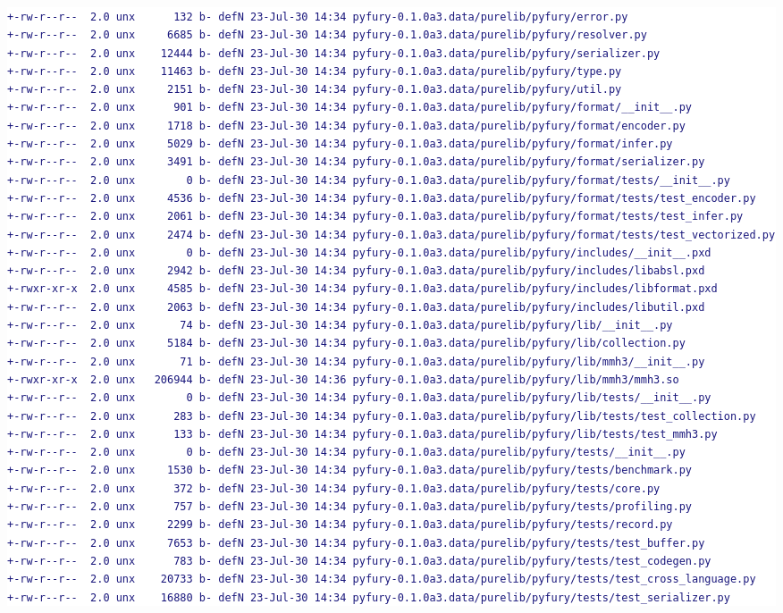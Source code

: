 ```diff
+-rw-r--r--  2.0 unx      132 b- defN 23-Jul-30 14:34 pyfury-0.1.0a3.data/purelib/pyfury/error.py
+-rw-r--r--  2.0 unx     6685 b- defN 23-Jul-30 14:34 pyfury-0.1.0a3.data/purelib/pyfury/resolver.py
+-rw-r--r--  2.0 unx    12444 b- defN 23-Jul-30 14:34 pyfury-0.1.0a3.data/purelib/pyfury/serializer.py
+-rw-r--r--  2.0 unx    11463 b- defN 23-Jul-30 14:34 pyfury-0.1.0a3.data/purelib/pyfury/type.py
+-rw-r--r--  2.0 unx     2151 b- defN 23-Jul-30 14:34 pyfury-0.1.0a3.data/purelib/pyfury/util.py
+-rw-r--r--  2.0 unx      901 b- defN 23-Jul-30 14:34 pyfury-0.1.0a3.data/purelib/pyfury/format/__init__.py
+-rw-r--r--  2.0 unx     1718 b- defN 23-Jul-30 14:34 pyfury-0.1.0a3.data/purelib/pyfury/format/encoder.py
+-rw-r--r--  2.0 unx     5029 b- defN 23-Jul-30 14:34 pyfury-0.1.0a3.data/purelib/pyfury/format/infer.py
+-rw-r--r--  2.0 unx     3491 b- defN 23-Jul-30 14:34 pyfury-0.1.0a3.data/purelib/pyfury/format/serializer.py
+-rw-r--r--  2.0 unx        0 b- defN 23-Jul-30 14:34 pyfury-0.1.0a3.data/purelib/pyfury/format/tests/__init__.py
+-rw-r--r--  2.0 unx     4536 b- defN 23-Jul-30 14:34 pyfury-0.1.0a3.data/purelib/pyfury/format/tests/test_encoder.py
+-rw-r--r--  2.0 unx     2061 b- defN 23-Jul-30 14:34 pyfury-0.1.0a3.data/purelib/pyfury/format/tests/test_infer.py
+-rw-r--r--  2.0 unx     2474 b- defN 23-Jul-30 14:34 pyfury-0.1.0a3.data/purelib/pyfury/format/tests/test_vectorized.py
+-rw-r--r--  2.0 unx        0 b- defN 23-Jul-30 14:34 pyfury-0.1.0a3.data/purelib/pyfury/includes/__init__.pxd
+-rw-r--r--  2.0 unx     2942 b- defN 23-Jul-30 14:34 pyfury-0.1.0a3.data/purelib/pyfury/includes/libabsl.pxd
+-rwxr-xr-x  2.0 unx     4585 b- defN 23-Jul-30 14:34 pyfury-0.1.0a3.data/purelib/pyfury/includes/libformat.pxd
+-rw-r--r--  2.0 unx     2063 b- defN 23-Jul-30 14:34 pyfury-0.1.0a3.data/purelib/pyfury/includes/libutil.pxd
+-rw-r--r--  2.0 unx       74 b- defN 23-Jul-30 14:34 pyfury-0.1.0a3.data/purelib/pyfury/lib/__init__.py
+-rw-r--r--  2.0 unx     5184 b- defN 23-Jul-30 14:34 pyfury-0.1.0a3.data/purelib/pyfury/lib/collection.py
+-rw-r--r--  2.0 unx       71 b- defN 23-Jul-30 14:34 pyfury-0.1.0a3.data/purelib/pyfury/lib/mmh3/__init__.py
+-rwxr-xr-x  2.0 unx   206944 b- defN 23-Jul-30 14:36 pyfury-0.1.0a3.data/purelib/pyfury/lib/mmh3/mmh3.so
+-rw-r--r--  2.0 unx        0 b- defN 23-Jul-30 14:34 pyfury-0.1.0a3.data/purelib/pyfury/lib/tests/__init__.py
+-rw-r--r--  2.0 unx      283 b- defN 23-Jul-30 14:34 pyfury-0.1.0a3.data/purelib/pyfury/lib/tests/test_collection.py
+-rw-r--r--  2.0 unx      133 b- defN 23-Jul-30 14:34 pyfury-0.1.0a3.data/purelib/pyfury/lib/tests/test_mmh3.py
+-rw-r--r--  2.0 unx        0 b- defN 23-Jul-30 14:34 pyfury-0.1.0a3.data/purelib/pyfury/tests/__init__.py
+-rw-r--r--  2.0 unx     1530 b- defN 23-Jul-30 14:34 pyfury-0.1.0a3.data/purelib/pyfury/tests/benchmark.py
+-rw-r--r--  2.0 unx      372 b- defN 23-Jul-30 14:34 pyfury-0.1.0a3.data/purelib/pyfury/tests/core.py
+-rw-r--r--  2.0 unx      757 b- defN 23-Jul-30 14:34 pyfury-0.1.0a3.data/purelib/pyfury/tests/profiling.py
+-rw-r--r--  2.0 unx     2299 b- defN 23-Jul-30 14:34 pyfury-0.1.0a3.data/purelib/pyfury/tests/record.py
+-rw-r--r--  2.0 unx     7653 b- defN 23-Jul-30 14:34 pyfury-0.1.0a3.data/purelib/pyfury/tests/test_buffer.py
+-rw-r--r--  2.0 unx      783 b- defN 23-Jul-30 14:34 pyfury-0.1.0a3.data/purelib/pyfury/tests/test_codegen.py
+-rw-r--r--  2.0 unx    20733 b- defN 23-Jul-30 14:34 pyfury-0.1.0a3.data/purelib/pyfury/tests/test_cross_language.py
+-rw-r--r--  2.0 unx    16880 b- defN 23-Jul-30 14:34 pyfury-0.1.0a3.data/purelib/pyfury/tests/test_serializer.py
```